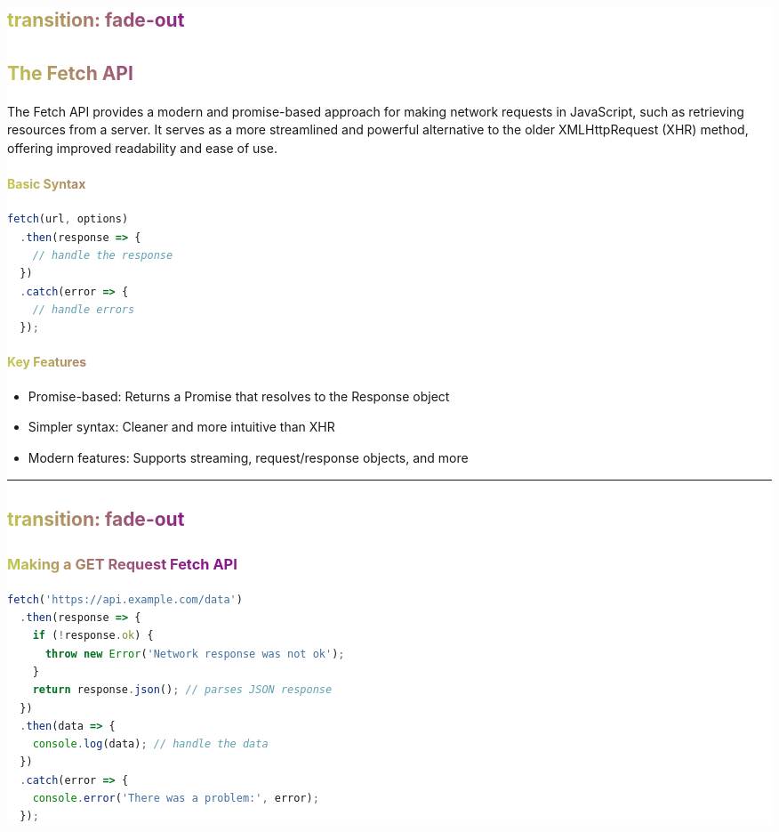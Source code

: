 transition: fade-out
---

<v-clicks animate=''>

## The Fetch API 

The Fetch API provides a modern and promise-based approach for making network requests in JavaScript, such as retrieving resources from a server. It serves as a more streamlined and powerful alternative to the older XMLHttpRequest (XHR) method, offering improved readability and ease of use.

#### Basic Syntax
```javascript
fetch(url, options)
  .then(response => {
    // handle the response
  })
  .catch(error => {
    // handle errors
  });
```

#### Key Features

- Promise-based: Returns a Promise that resolves to the Response object

- Simpler syntax: Cleaner and more intuitive than XHR

- Modern features: Supports streaming, request/response objects, and more

</v-clicks>

<style>
  h2,h3,h4 {
     background-color: #2B90B6;
  background-image: linear-gradient(45deg, #c5d44e 0%, #8c1488f7 25%);
  background-size: 100%;
  -webkit-background-clip: text;
  -moz-background-clip: text;
  -webkit-text-fill-color: transparent;
  -moz-text-fill-color: transparent;
  }
  </style>

---
transition: fade-out
---

<v-clicks animate=''>

### Making a GET Request Fetch API

```javascript
fetch('https://api.example.com/data')
  .then(response => {
    if (!response.ok) {
      throw new Error('Network response was not ok');
    }
    return response.json(); // parses JSON response
  })
  .then(data => {
    console.log(data); // handle the data
  })
  .catch(error => {
    console.error('There was a problem:', error);
  });
```